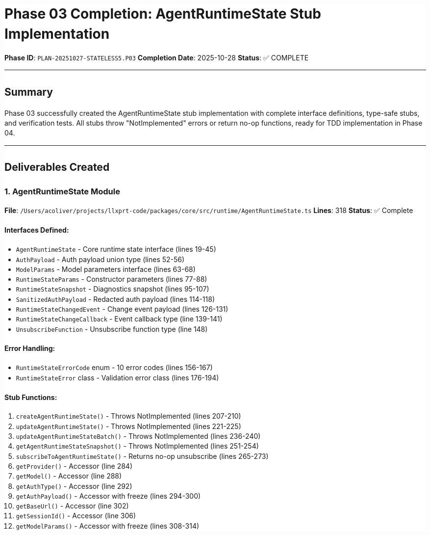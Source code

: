 # Phase 03 Completion: AgentRuntimeState Stub Implementation

**Phase ID**: `PLAN-20251027-STATELESS5.P03`
**Completion Date**: 2025-10-28
**Status**: ✅ COMPLETE

---

## Summary

Phase 03 successfully created the AgentRuntimeState stub implementation with complete interface definitions, type-safe stubs, and verification tests. All stubs throw "NotImplemented" errors or return no-op functions, ready for TDD implementation in Phase 04.

---

## Deliverables Created

### 1. AgentRuntimeState Module
**File**: `/Users/acoliver/projects/llxprt-code/packages/core/src/runtime/AgentRuntimeState.ts`
**Lines**: 318
**Status**: ✅ Complete

#### Interfaces Defined:
- `AgentRuntimeState` - Core runtime state interface (lines 19-45)
- `AuthPayload` - Auth payload union type (lines 52-56)
- `ModelParams` - Model parameters interface (lines 63-68)
- `RuntimeStateParams` - Constructor parameters (lines 77-88)
- `RuntimeStateSnapshot` - Diagnostics snapshot (lines 95-107)
- `SanitizedAuthPayload` - Redacted auth payload (lines 114-118)
- `RuntimeStateChangedEvent` - Change event payload (lines 126-131)
- `RuntimeStateChangeCallback` - Event callback type (line 139-141)
- `UnsubscribeFunction` - Unsubscribe function type (line 148)

#### Error Handling:
- `RuntimeStateErrorCode` enum - 10 error codes (lines 156-167)
- `RuntimeStateError` class - Validation error class (lines 176-194)

#### Stub Functions:
1. `createAgentRuntimeState()` - Throws NotImplemented (lines 207-210)
2. `updateAgentRuntimeState()` - Throws NotImplemented (lines 221-225)
3. `updateAgentRuntimeStateBatch()` - Throws NotImplemented (lines 236-240)
4. `getAgentRuntimeStateSnapshot()` - Throws NotImplemented (lines 251-254)
5. `subscribeToAgentRuntimeState()` - Returns no-op unsubscribe (lines 265-273)
6. `getProvider()` - Accessor (line 284)
7. `getModel()` - Accessor (line 288)
8. `getAuthType()` - Accessor (line 292)
9. `getAuthPayload()` - Accessor with freeze (lines 294-300)
10. `getBaseUrl()` - Accessor (line 302)
11. `getSessionId()` - Accessor (line 306)
12. `getModelParams()` - Accessor with freeze (lines 308-314)
